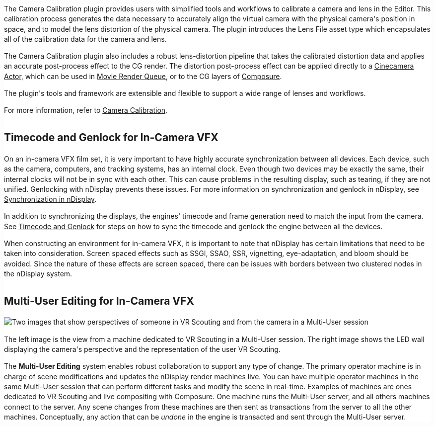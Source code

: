 The Camera Calibration plugin provides users with simplified tools and workflows to calibrate a camera and lens in the Editor. This calibration process generates the data necessary to accurately align the virtual camera with the physical camera's position in space, and to model the lens distortion of the physical camera. The plugin introduces the Lens File asset type which encapsulates all of the calibration data for the camera and lens.

The Camera Calibration plugin also includes a robust lens-distortion pipeline that takes the calibrated distortion data and applies an accurate post-process effect to the CG render. The distortion post-process effect can be applied directly to a [Cinecamera Actor](/documentation/en-us/unreal-engine/cinematic-cameras-in-unreal-engine), which can be used in [Movie Render Queue](/documentation/404), or to the CG layers of [Composure](/documentation/en-us/unreal-engine/real-time-compositing-with-composure-in-unreal-engine).

The plugin's tools and framework are extensible and flexible to support a wide range of lenses and workflows.

For more information, refer to [Camera Calibration](/documentation/en-us/unreal-engine/camera-lens-calibration-in-unreal-engine).

## Timecode and Genlock for In-Camera VFX

On an in-camera VFX film set, it is very important to have highly accurate synchronization between all devices. Each device, such as the camera, computers, and tracking systems, has an internal clock. Even though two devices may be exactly the same, their internal clocks will not be in sync with each other. This can cause problems in the resulting display, such as tearing, if they are not unified. Genlocking with nDisplay prevents these issues. For more information on synchronization and genlock in nDisplay, see [Synchronization in nDisplay](/documentation/en-us/unreal-engine/synchronization-in-ndisplay-in-unreal-engine).

In addition to synchronizing the displays, the engines' timecode and frame generation need to match the input from the camera. See [Timecode and Genlock](/documentation/en-us/unreal-engine/timecode-and-genlock-in-unreal-engine) for steps on how to sync the timecode and genlock the engine between all the devices.

When constructing an environment for in-camera VFX, it is important to note that nDisplay has certain limitations that need to be taken into consideration. Screen spaced effects such as SSGI, SSAO, SSR, vignetting, eye-adaptation, and bloom should be avoided. Since the nature of these effects are screen spaced, there can be issues with borders between two clustered nodes in the nDisplay system.

## Multi-User Editing for In-Camera VFX

![Two images that show perspectives of someone in VR Scouting and from the camera in a Multi-User session](https://d1iv7db44yhgxn.cloudfront.net/documentation/images/bcf68317-61aa-49b9-b37a-2d6a8be4fe1f/image_5.png)

The left image is the view from a machine dedicated to VR Scouting in a Multi-User session. The right image shows the LED wall displaying the camera's perspective and the representation of the user VR Scouting.

The **Multi-User Editing** system enables robust collaboration to support any type of change. The primary operator machine is in charge of scene modifications and updates the nDisplay render machines live. You can have multiple operator machines in the same Multi-User session that can perform different tasks and modify the scene in real-time. Examples of machines are ones dedicated to VR Scouting and live compositing with Composure. One machine runs the Multi-User server, and all others machines connect to the server. Any scene changes from these machines are then sent as transactions from the server to all the other machines. Conceptually, any action that can be *undone* in the engine is transacted and sent through the Multi-User server.
